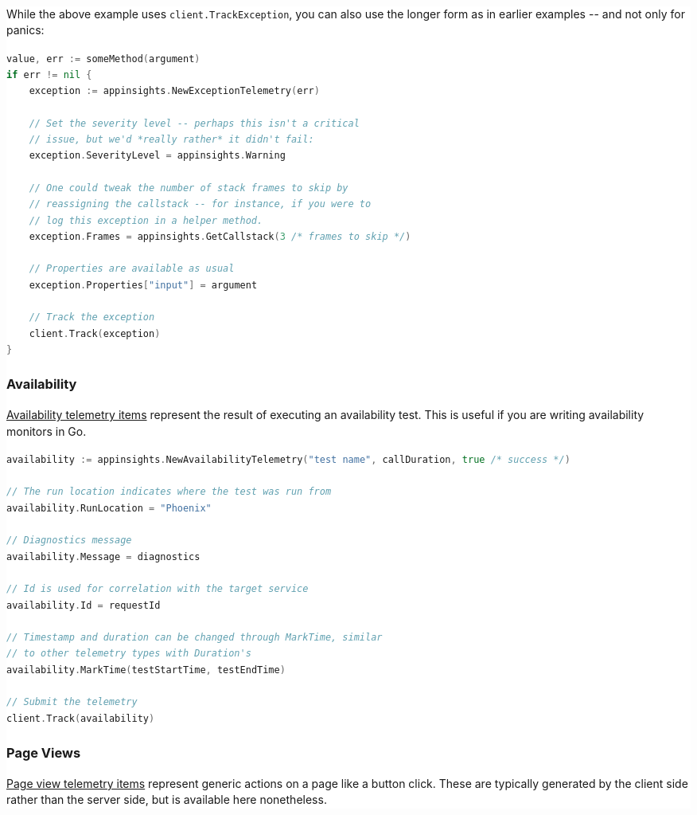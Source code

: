 While the above example uses `client.TrackException`, you can also use the
longer form as in earlier examples -- and not only for panics:

```go
value, err := someMethod(argument)
if err != nil {
	exception := appinsights.NewExceptionTelemetry(err)
	
	// Set the severity level -- perhaps this isn't a critical
	// issue, but we'd *really rather* it didn't fail:
	exception.SeverityLevel = appinsights.Warning
	
	// One could tweak the number of stack frames to skip by
	// reassigning the callstack -- for instance, if you were to
	// log this exception in a helper method.
	exception.Frames = appinsights.GetCallstack(3 /* frames to skip */)
	
	// Properties are available as usual
	exception.Properties["input"] = argument
	
	// Track the exception
	client.Track(exception)
}
```

### Availability
[Availability telemetry items](https://godoc.org/github.com/microsoft/ApplicationInsights-Go/appinsights/#AvailabilityTelemetry)
represent the result of executing an availability test.  This is useful if
you are writing availability monitors in Go.

```go
availability := appinsights.NewAvailabilityTelemetry("test name", callDuration, true /* success */)

// The run location indicates where the test was run from
availability.RunLocation = "Phoenix"

// Diagnostics message
availability.Message = diagnostics

// Id is used for correlation with the target service
availability.Id = requestId

// Timestamp and duration can be changed through MarkTime, similar
// to other telemetry types with Duration's
availability.MarkTime(testStartTime, testEndTime)

// Submit the telemetry
client.Track(availability)
```

### Page Views
[Page view telemetry items](https://godoc.org/github.com/microsoft/ApplicationInsights-Go/appinsights/#PageViewTelemetry)
represent generic actions on a page like a button click.  These are typically
generated by the client side rather than the server side, but is available
here nonetheless.
